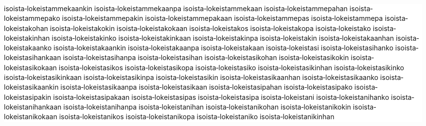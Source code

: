 isoista‐lokeistammekaankin
isoista‐lokeistammekaanpa
isoista‐lokeistammekaan
isoista‐lokeistammepahan
isoista‐lokeistammepako
isoista‐lokeistammepakin
isoista‐lokeistammepakaan
isoista‐lokeistammepas
isoista‐lokeistammepa
isoista‐lokeistakohan
isoista‐lokeistakokin
isoista‐lokeistakokaan
isoista‐lokeistakos
isoista‐lokeistakopa
isoista‐lokeistako
isoista‐lokeistakinhan
isoista‐lokeistakinko
isoista‐lokeistakinkaan
isoista‐lokeistakinpa
isoista‐lokeistakin
isoista‐lokeistakaanhan
isoista‐lokeistakaanko
isoista‐lokeistakaankin
isoista‐lokeistakaanpa
isoista‐lokeistakaan
isoista‐lokeistasi
isoista‐lokeistasihanko
isoista‐lokeistasihankaan
isoista‐lokeistasihanpa
isoista‐lokeistasihan
isoista‐lokeistasikohan
isoista‐lokeistasikokin
isoista‐lokeistasikokaan
isoista‐lokeistasikos
isoista‐lokeistasikopa
isoista‐lokeistasiko
isoista‐lokeistasikinhan
isoista‐lokeistasikinko
isoista‐lokeistasikinkaan
isoista‐lokeistasikinpa
isoista‐lokeistasikin
isoista‐lokeistasikaanhan
isoista‐lokeistasikaanko
isoista‐lokeistasikaankin
isoista‐lokeistasikaanpa
isoista‐lokeistasikaan
isoista‐lokeistasipahan
isoista‐lokeistasipako
isoista‐lokeistasipakin
isoista‐lokeistasipakaan
isoista‐lokeistasipas
isoista‐lokeistasipa
isoista‐lokeistani
isoista‐lokeistanihanko
isoista‐lokeistanihankaan
isoista‐lokeistanihanpa
isoista‐lokeistanihan
isoista‐lokeistanikohan
isoista‐lokeistanikokin
isoista‐lokeistanikokaan
isoista‐lokeistanikos
isoista‐lokeistanikopa
isoista‐lokeistaniko
isoista‐lokeistanikinhan